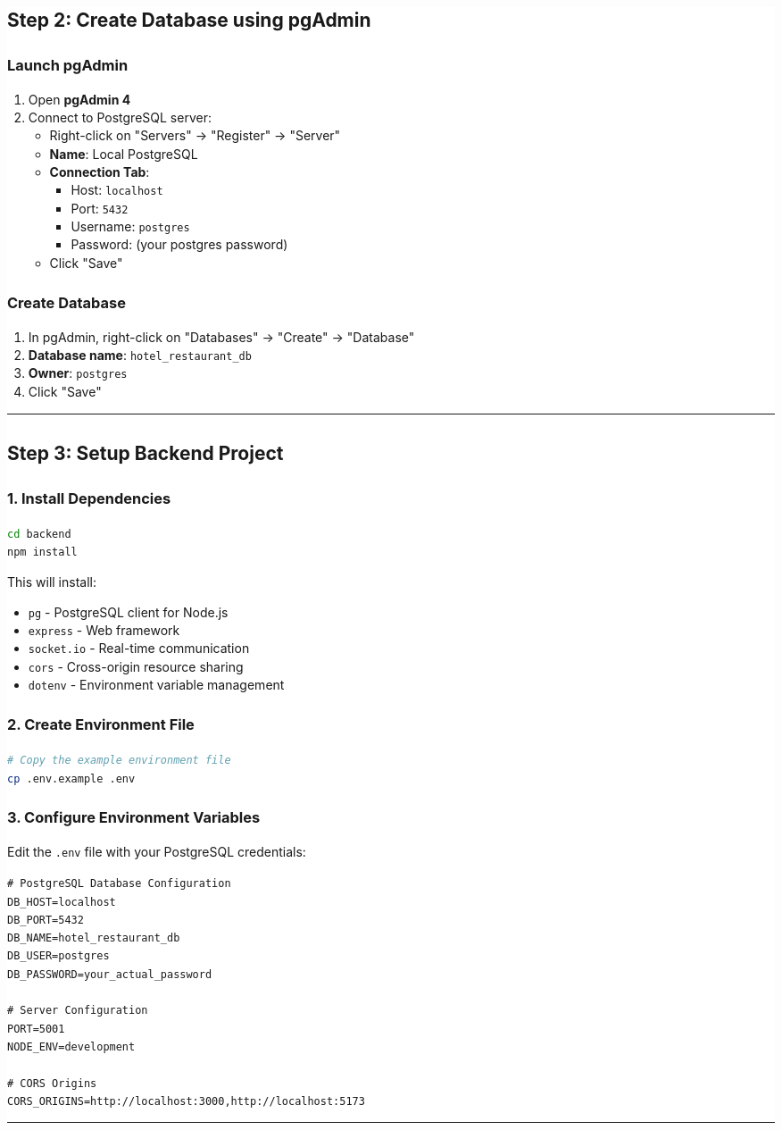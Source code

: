 ## Step 2: Create Database using pgAdmin

### Launch pgAdmin
1. Open **pgAdmin 4**
2. Connect to PostgreSQL server:
   - Right-click on "Servers" → "Register" → "Server"
   - **Name**: Local PostgreSQL
   - **Connection Tab**:
     - Host: `localhost`
     - Port: `5432`
     - Username: `postgres`
     - Password: (your postgres password)
   - Click "Save"

### Create Database
1. In pgAdmin, right-click on "Databases" → "Create" → "Database"
2. **Database name**: `hotel_restaurant_db`
3. **Owner**: `postgres`
4. Click "Save"

---

## Step 3: Setup Backend Project

### 1. Install Dependencies
```bash
cd backend
npm install
```

This will install:
- `pg` - PostgreSQL client for Node.js
- `express` - Web framework
- `socket.io` - Real-time communication
- `cors` - Cross-origin resource sharing
- `dotenv` - Environment variable management

### 2. Create Environment File
```bash
# Copy the example environment file
cp .env.example .env
```

### 3. Configure Environment Variables
Edit the `.env` file with your PostgreSQL credentials:

```env
# PostgreSQL Database Configuration
DB_HOST=localhost
DB_PORT=5432
DB_NAME=hotel_restaurant_db
DB_USER=postgres
DB_PASSWORD=your_actual_password

# Server Configuration
PORT=5001
NODE_ENV=development

# CORS Origins
CORS_ORIGINS=http://localhost:3000,http://localhost:5173
```

---